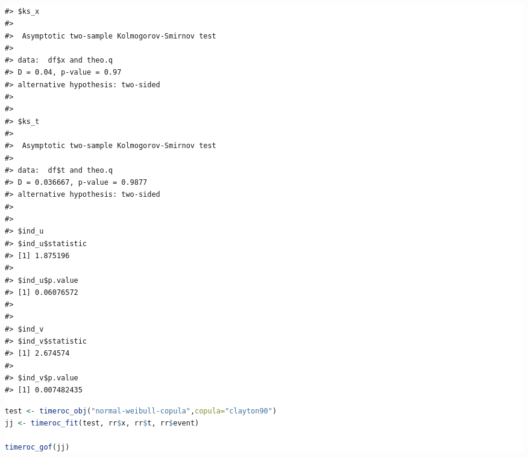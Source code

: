 </div>

    #> $ks_x
    #> 
    #>  Asymptotic two-sample Kolmogorov-Smirnov test
    #> 
    #> data:  df$x and theo.q
    #> D = 0.04, p-value = 0.97
    #> alternative hypothesis: two-sided
    #> 
    #> 
    #> $ks_t
    #> 
    #>  Asymptotic two-sample Kolmogorov-Smirnov test
    #> 
    #> data:  df$t and theo.q
    #> D = 0.036667, p-value = 0.9877
    #> alternative hypothesis: two-sided
    #> 
    #> 
    #> $ind_u
    #> $ind_u$statistic
    #> [1] 1.875196
    #> 
    #> $ind_u$p.value
    #> [1] 0.06076572
    #> 
    #> 
    #> $ind_v
    #> $ind_v$statistic
    #> [1] 2.674574
    #> 
    #> $ind_v$p.value
    #> [1] 0.007482435

``` r
test <- timeroc_obj("normal-weibull-copula",copula="clayton90")
jj <- timeroc_fit(test, rr$x, rr$t, rr$event)

timeroc_gof(jj)
```

<div class="figure" style="text-align: center">
